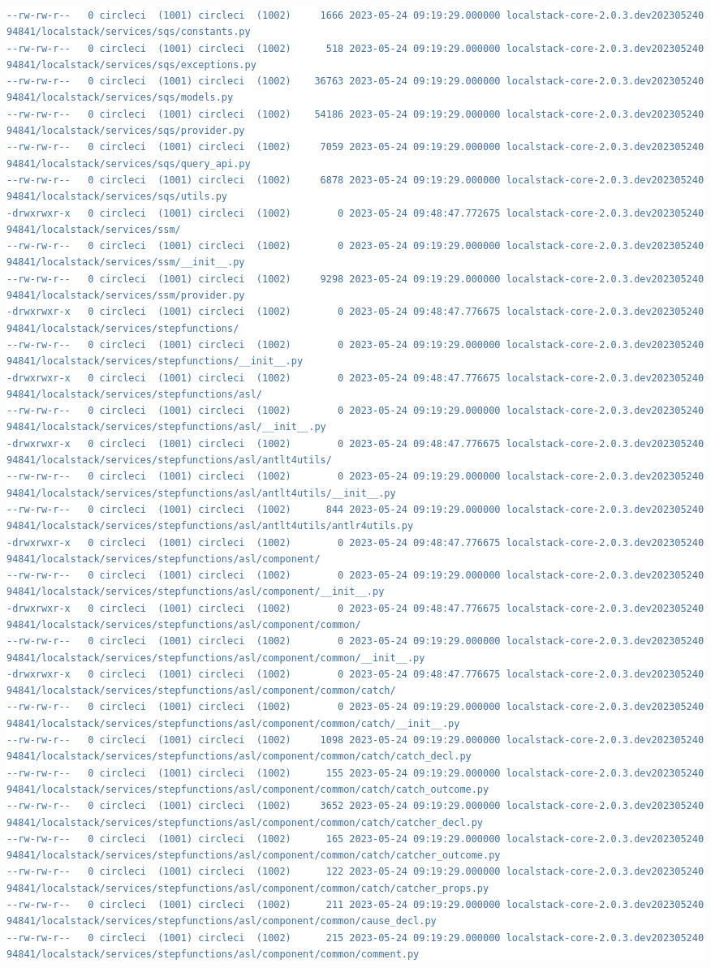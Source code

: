 ```diff
--rw-rw-r--   0 circleci  (1001) circleci  (1002)     1666 2023-05-24 09:19:29.000000 localstack-core-2.0.3.dev20230524094841/localstack/services/sqs/constants.py
--rw-rw-r--   0 circleci  (1001) circleci  (1002)      518 2023-05-24 09:19:29.000000 localstack-core-2.0.3.dev20230524094841/localstack/services/sqs/exceptions.py
--rw-rw-r--   0 circleci  (1001) circleci  (1002)    36763 2023-05-24 09:19:29.000000 localstack-core-2.0.3.dev20230524094841/localstack/services/sqs/models.py
--rw-rw-r--   0 circleci  (1001) circleci  (1002)    54186 2023-05-24 09:19:29.000000 localstack-core-2.0.3.dev20230524094841/localstack/services/sqs/provider.py
--rw-rw-r--   0 circleci  (1001) circleci  (1002)     7059 2023-05-24 09:19:29.000000 localstack-core-2.0.3.dev20230524094841/localstack/services/sqs/query_api.py
--rw-rw-r--   0 circleci  (1001) circleci  (1002)     6878 2023-05-24 09:19:29.000000 localstack-core-2.0.3.dev20230524094841/localstack/services/sqs/utils.py
-drwxrwxr-x   0 circleci  (1001) circleci  (1002)        0 2023-05-24 09:48:47.772675 localstack-core-2.0.3.dev20230524094841/localstack/services/ssm/
--rw-rw-r--   0 circleci  (1001) circleci  (1002)        0 2023-05-24 09:19:29.000000 localstack-core-2.0.3.dev20230524094841/localstack/services/ssm/__init__.py
--rw-rw-r--   0 circleci  (1001) circleci  (1002)     9298 2023-05-24 09:19:29.000000 localstack-core-2.0.3.dev20230524094841/localstack/services/ssm/provider.py
-drwxrwxr-x   0 circleci  (1001) circleci  (1002)        0 2023-05-24 09:48:47.776675 localstack-core-2.0.3.dev20230524094841/localstack/services/stepfunctions/
--rw-rw-r--   0 circleci  (1001) circleci  (1002)        0 2023-05-24 09:19:29.000000 localstack-core-2.0.3.dev20230524094841/localstack/services/stepfunctions/__init__.py
-drwxrwxr-x   0 circleci  (1001) circleci  (1002)        0 2023-05-24 09:48:47.776675 localstack-core-2.0.3.dev20230524094841/localstack/services/stepfunctions/asl/
--rw-rw-r--   0 circleci  (1001) circleci  (1002)        0 2023-05-24 09:19:29.000000 localstack-core-2.0.3.dev20230524094841/localstack/services/stepfunctions/asl/__init__.py
-drwxrwxr-x   0 circleci  (1001) circleci  (1002)        0 2023-05-24 09:48:47.776675 localstack-core-2.0.3.dev20230524094841/localstack/services/stepfunctions/asl/antlt4utils/
--rw-rw-r--   0 circleci  (1001) circleci  (1002)        0 2023-05-24 09:19:29.000000 localstack-core-2.0.3.dev20230524094841/localstack/services/stepfunctions/asl/antlt4utils/__init__.py
--rw-rw-r--   0 circleci  (1001) circleci  (1002)      844 2023-05-24 09:19:29.000000 localstack-core-2.0.3.dev20230524094841/localstack/services/stepfunctions/asl/antlt4utils/antlr4utils.py
-drwxrwxr-x   0 circleci  (1001) circleci  (1002)        0 2023-05-24 09:48:47.776675 localstack-core-2.0.3.dev20230524094841/localstack/services/stepfunctions/asl/component/
--rw-rw-r--   0 circleci  (1001) circleci  (1002)        0 2023-05-24 09:19:29.000000 localstack-core-2.0.3.dev20230524094841/localstack/services/stepfunctions/asl/component/__init__.py
-drwxrwxr-x   0 circleci  (1001) circleci  (1002)        0 2023-05-24 09:48:47.776675 localstack-core-2.0.3.dev20230524094841/localstack/services/stepfunctions/asl/component/common/
--rw-rw-r--   0 circleci  (1001) circleci  (1002)        0 2023-05-24 09:19:29.000000 localstack-core-2.0.3.dev20230524094841/localstack/services/stepfunctions/asl/component/common/__init__.py
-drwxrwxr-x   0 circleci  (1001) circleci  (1002)        0 2023-05-24 09:48:47.776675 localstack-core-2.0.3.dev20230524094841/localstack/services/stepfunctions/asl/component/common/catch/
--rw-rw-r--   0 circleci  (1001) circleci  (1002)        0 2023-05-24 09:19:29.000000 localstack-core-2.0.3.dev20230524094841/localstack/services/stepfunctions/asl/component/common/catch/__init__.py
--rw-rw-r--   0 circleci  (1001) circleci  (1002)     1098 2023-05-24 09:19:29.000000 localstack-core-2.0.3.dev20230524094841/localstack/services/stepfunctions/asl/component/common/catch/catch_decl.py
--rw-rw-r--   0 circleci  (1001) circleci  (1002)      155 2023-05-24 09:19:29.000000 localstack-core-2.0.3.dev20230524094841/localstack/services/stepfunctions/asl/component/common/catch/catch_outcome.py
--rw-rw-r--   0 circleci  (1001) circleci  (1002)     3652 2023-05-24 09:19:29.000000 localstack-core-2.0.3.dev20230524094841/localstack/services/stepfunctions/asl/component/common/catch/catcher_decl.py
--rw-rw-r--   0 circleci  (1001) circleci  (1002)      165 2023-05-24 09:19:29.000000 localstack-core-2.0.3.dev20230524094841/localstack/services/stepfunctions/asl/component/common/catch/catcher_outcome.py
--rw-rw-r--   0 circleci  (1001) circleci  (1002)      122 2023-05-24 09:19:29.000000 localstack-core-2.0.3.dev20230524094841/localstack/services/stepfunctions/asl/component/common/catch/catcher_props.py
--rw-rw-r--   0 circleci  (1001) circleci  (1002)      211 2023-05-24 09:19:29.000000 localstack-core-2.0.3.dev20230524094841/localstack/services/stepfunctions/asl/component/common/cause_decl.py
--rw-rw-r--   0 circleci  (1001) circleci  (1002)      215 2023-05-24 09:19:29.000000 localstack-core-2.0.3.dev20230524094841/localstack/services/stepfunctions/asl/component/common/comment.py
```
